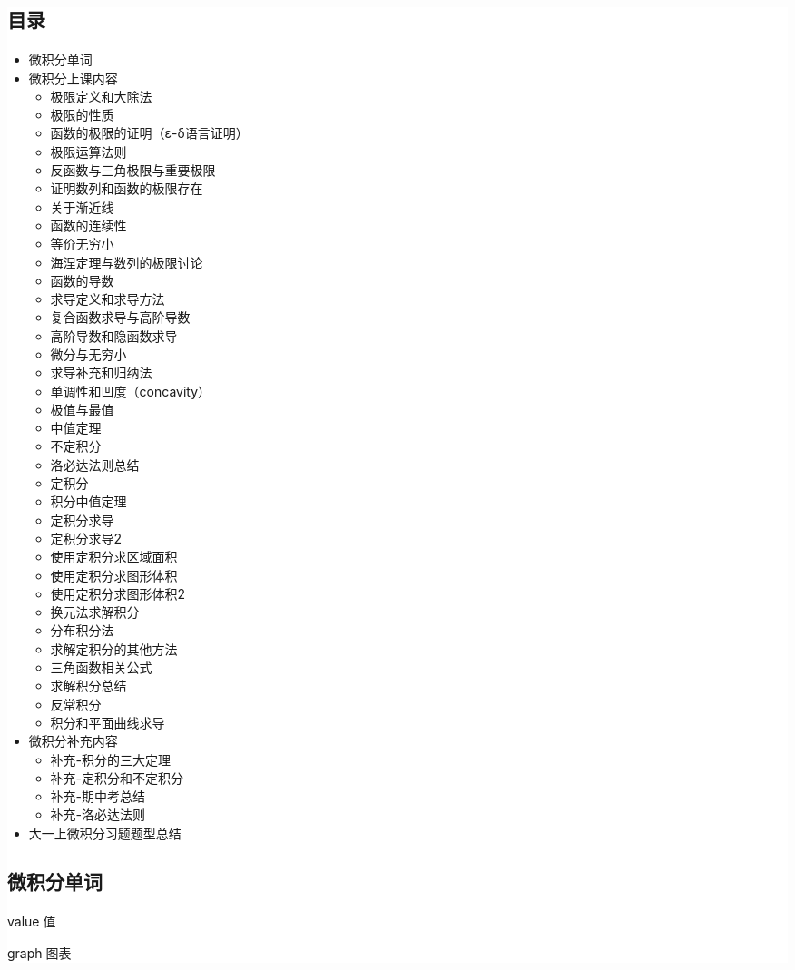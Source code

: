 ## 目录

  - 微积分单词
  - 微积分上课内容
    - 极限定义和大除法
    - 极限的性质
    - 函数的极限的证明（ε-δ语言证明）
    - 极限运算法则
    - 反函数与三角极限与重要极限
    - 证明数列和函数的极限存在
    - 关于渐近线
    - 函数的连续性
    - 等价无穷小
    - 海涅定理与数列的极限讨论
    - 函数的导数
    - 求导定义和求导方法
    - 复合函数求导与高阶导数
    - 高阶导数和隐函数求导
    - 微分与无穷小
    - 求导补充和归纳法
    - 单调性和凹度（concavity）
    - 极值与最值
    - 中值定理
    - 不定积分
    - 洛必达法则总结
    - 定积分
    - 积分中值定理
    - 定积分求导
    - 定积分求导2
    - 使用定积分求区域面积
    - 使用定积分求图形体积
    - 使用定积分求图形体积2
    - 换元法求解积分
    - 分布积分法
    - 求解定积分的其他方法
    - 三角函数相关公式
    - 求解积分总结
    - 反常积分
    - 积分和平面曲线求导
  - 微积分补充内容
      - 补充-积分的三大定理
      - 补充-定积分和不定积分
      - 补充-期中考总结
    - 补充-洛必达法则
  - 大一上微积分习题题型总结

## 微积分单词

value   值

graph   图表

